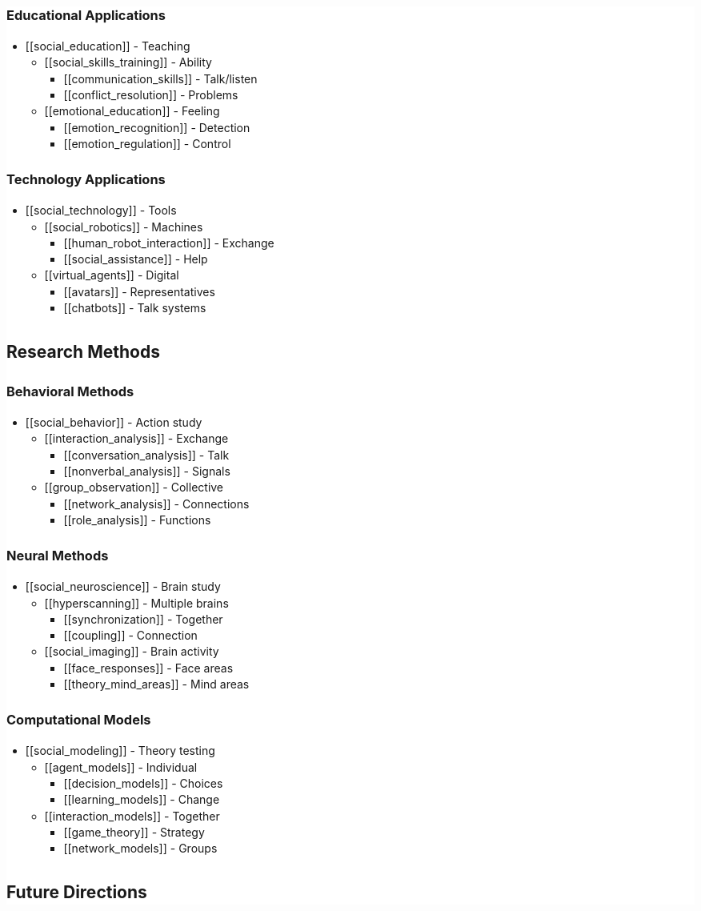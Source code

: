 ### Educational Applications
- [[social_education]] - Teaching
  - [[social_skills_training]] - Ability
    - [[communication_skills]] - Talk/listen
    - [[conflict_resolution]] - Problems
  - [[emotional_education]] - Feeling
    - [[emotion_recognition]] - Detection
    - [[emotion_regulation]] - Control

### Technology Applications
- [[social_technology]] - Tools
  - [[social_robotics]] - Machines
    - [[human_robot_interaction]] - Exchange
    - [[social_assistance]] - Help
  - [[virtual_agents]] - Digital
    - [[avatars]] - Representatives
    - [[chatbots]] - Talk systems

## Research Methods

### Behavioral Methods
- [[social_behavior]] - Action study
  - [[interaction_analysis]] - Exchange
    - [[conversation_analysis]] - Talk
    - [[nonverbal_analysis]] - Signals
  - [[group_observation]] - Collective
    - [[network_analysis]] - Connections
    - [[role_analysis]] - Functions

### Neural Methods
- [[social_neuroscience]] - Brain study
  - [[hyperscanning]] - Multiple brains
    - [[synchronization]] - Together
    - [[coupling]] - Connection
  - [[social_imaging]] - Brain activity
    - [[face_responses]] - Face areas
    - [[theory_mind_areas]] - Mind areas

### Computational Models
- [[social_modeling]] - Theory testing
  - [[agent_models]] - Individual
    - [[decision_models]] - Choices
    - [[learning_models]] - Change
  - [[interaction_models]] - Together
    - [[game_theory]] - Strategy
    - [[network_models]] - Groups

## Future Directions
